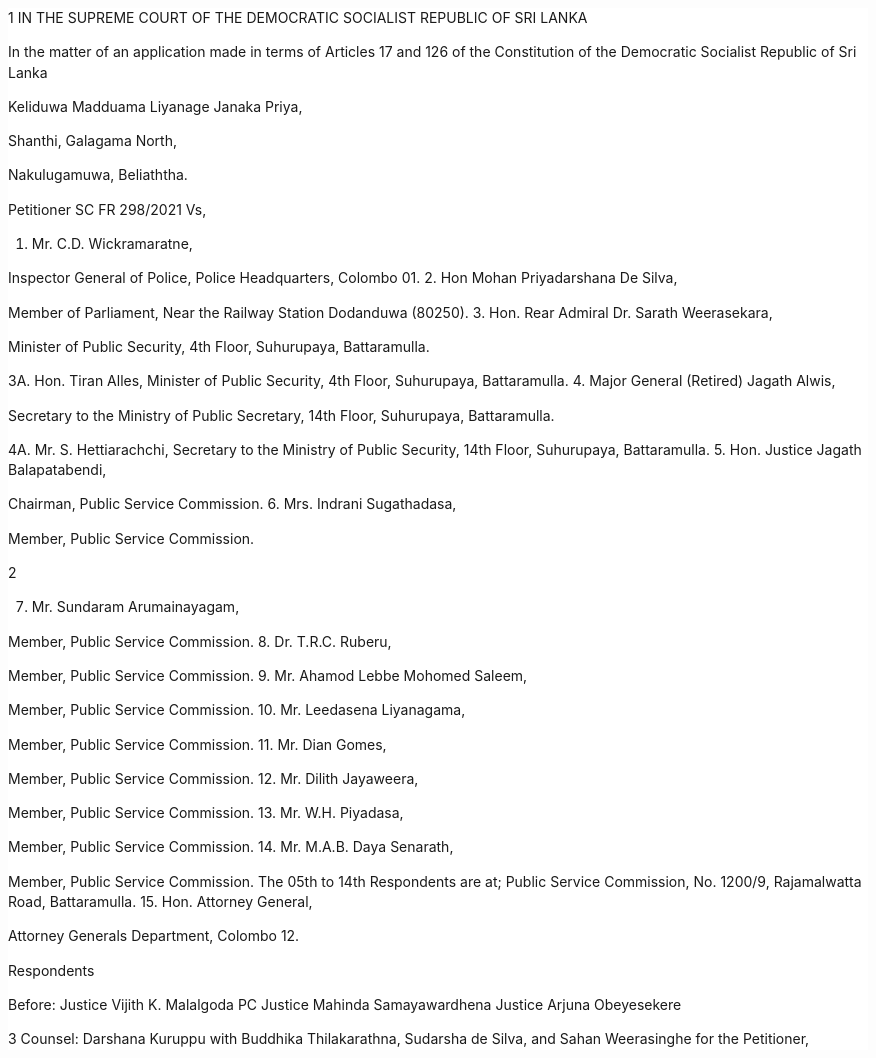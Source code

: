 1 IN THE SUPREME COURT OF THE DEMOCRATIC SOCIALIST REPUBLIC OF SRI LANKA

In the matter of an application made in terms of Articles 17 and 126 of the Constitution of the Democratic Socialist Republic of Sri Lanka

Keliduwa Madduama Liyanage Janaka Priya,

Shanthi, Galagama North,

Nakulugamuwa, Beliaththa.

Petitioner SC FR 298/2021 Vs,

1. Mr. C.D. Wickramaratne,

Inspector General of Police, Police Headquarters, Colombo 01. 2. Hon Mohan Priyadarshana De Silva,

Member of Parliament, Near the Railway Station Dodanduwa (80250). 3. Hon. Rear Admiral Dr. Sarath Weerasekara,

Minister of Public Security, 4th Floor, Suhurupaya, Battaramulla.

3A. Hon. Tiran Alles, Minister of Public Security, 4th Floor, Suhurupaya, Battaramulla. 4. Major General (Retired) Jagath Alwis,

Secretary to the Ministry of Public Secretary, 14th Floor, Suhurupaya, Battaramulla.

4A. Mr. S. Hettiarachchi, Secretary to the Ministry of Public Security, 14th Floor, Suhurupaya, Battaramulla. 5. Hon. Justice Jagath Balapatabendi,

Chairman, Public Service Commission. 6. Mrs. Indrani Sugathadasa,

Member, Public Service Commission.

2

7. Mr. Sundaram Arumainayagam,

Member, Public Service Commission. 8. Dr. T.R.C. Ruberu,

Member, Public Service Commission. 9. Mr. Ahamod Lebbe Mohomed Saleem,

Member, Public Service Commission. 10. Mr. Leedasena Liyanagama,

Member, Public Service Commission. 11. Mr. Dian Gomes,

Member, Public Service Commission. 12. Mr. Dilith Jayaweera,

Member, Public Service Commission. 13. Mr. W.H. Piyadasa,

Member, Public Service Commission. 14. Mr. M.A.B. Daya Senarath,

Member, Public Service Commission. The 05th to 14th Respondents are at; Public Service Commission, No. 1200/9, Rajamalwatta Road, Battaramulla. 15. Hon. Attorney General,

Attorney Generals Department, Colombo 12.

Respondents

Before: Justice Vijith K. Malalgoda PC Justice Mahinda Samayawardhena Justice Arjuna Obeyesekere

3 Counsel: Darshana Kuruppu with Buddhika Thilakarathna, Sudarsha de Silva, and Sahan Weerasinghe for the Petitioner,
